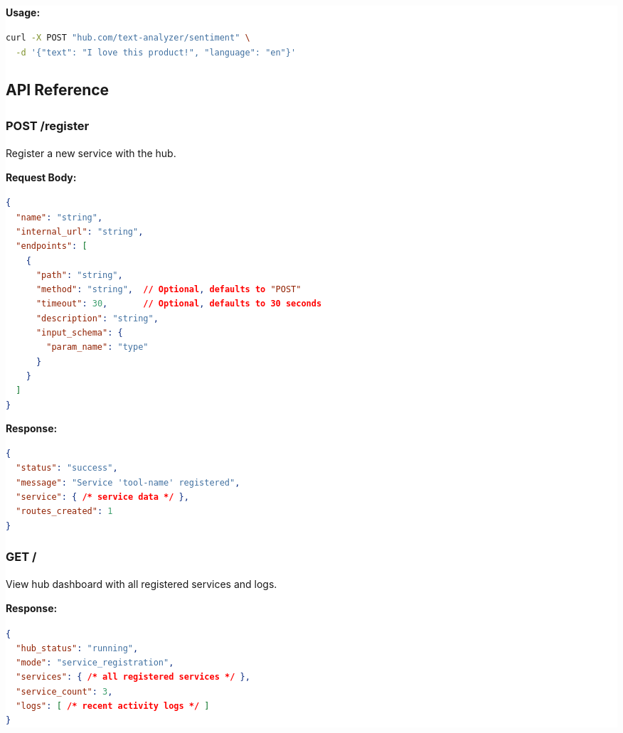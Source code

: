 **Usage:**
```bash
curl -X POST "hub.com/text-analyzer/sentiment" \
  -d '{"text": "I love this product!", "language": "en"}'
```

## API Reference

### POST /register
Register a new service with the hub.

**Request Body:**
```json
{
  "name": "string",
  "internal_url": "string", 
  "endpoints": [
    {
      "path": "string",
      "method": "string",  // Optional, defaults to "POST"
      "timeout": 30,       // Optional, defaults to 30 seconds
      "description": "string",
      "input_schema": {
        "param_name": "type"
      }
    }
  ]
}
```

**Response:**
```json
{
  "status": "success",
  "message": "Service 'tool-name' registered",
  "service": { /* service data */ },
  "routes_created": 1
}
```

### GET /
View hub dashboard with all registered services and logs.

**Response:**
```json
{
  "hub_status": "running",
  "mode": "service_registration", 
  "services": { /* all registered services */ },
  "service_count": 3,
  "logs": [ /* recent activity logs */ ]
}
```
